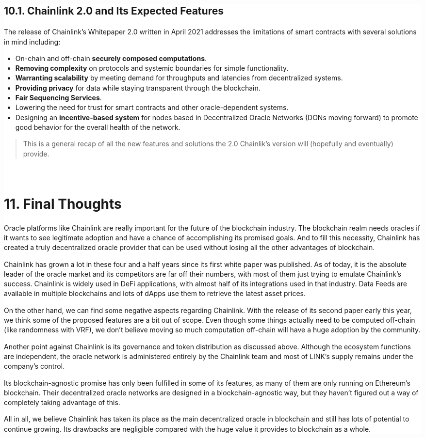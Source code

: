 ## 10.1. Chainlink 2.0 and Its Expected Features

The release of Chainlink’s Whitepaper 2.0 written in April 2021 addresses the limitations of smart contracts with several solutions in mind including:
+ On-chain and off-chain **securely composed computations**.
+ **Removing complexity** on protocols and systemic boundaries for simple functionality.
+ **Warranting scalability** by meeting demand for throughputs and latencies from decentralized systems.
+ **Providing privacy** for data while staying transparent through the blockchain.
+ **Fair Sequencing Services**.
+ Lowering the need for trust for smart contracts and other oracle-dependent systems.
+ Designing an **incentive-based system** for nodes based in Decentralized Oracle Networks (DONs moving forward) to promote good behavior for the overall health of the network.

> This is a general recap of all the new features and solutions the 2.0 Chainlik’s version will (hopefully and eventually) provide. 

<br>

# 11. Final Thoughts

Oracle platforms like Chainlink are really important for the future of the blockchain industry. 
The blockchain realm needs oracles if it wants to see legitimate adoption and have a chance of accomplishing its promised goals. 
And to fill this necessity, Chainlink has created a truly decentralized oracle provider that can be used without losing all the other advantages of blockchain.

Chainlink has grown a lot in these four and a half years since its first white paper was published. 
As of today, it is the absolute leader of the oracle market and its competitors are far off their numbers, with most of them just trying to emulate Chainlink’s success. 
Chainlink is widely used in DeFi applications, with almost half of its integrations used in that industry. 
Data Feeds are available in multiple blockchains and lots of dApps use them to retrieve the latest asset prices.

On the other hand, we can find some negative aspects regarding Chainlink. 
With the release of its second paper early this year, we think some of the proposed features are a bit out of scope. 
Even though some things actually need to be computed off-chain (like randomness with VRF), we don’t believe moving so much computation off-chain will have a huge adoption by the community.

Another point against Chainlink is its governance and token distribution as discussed above. 
Although the ecosystem functions are independent, the oracle network is administered entirely by the Chainlink team and most of LINK’s supply remains under the company’s control.

Its blockchain-agnostic promise has only been fulfilled in some of its features, as many of them are only running on Ethereum’s blockchain. 
Their decentralized oracle networks are designed in a blockchain-agnostic way, but they haven’t figured out a way of completely taking advantage of this.

All in all, we believe Chainlink has taken its place as the main decentralized oracle in blockchain and still has lots of potential to continue growing. 
Its drawbacks are negligible compared with the huge value it provides to blockchain as a whole. 
